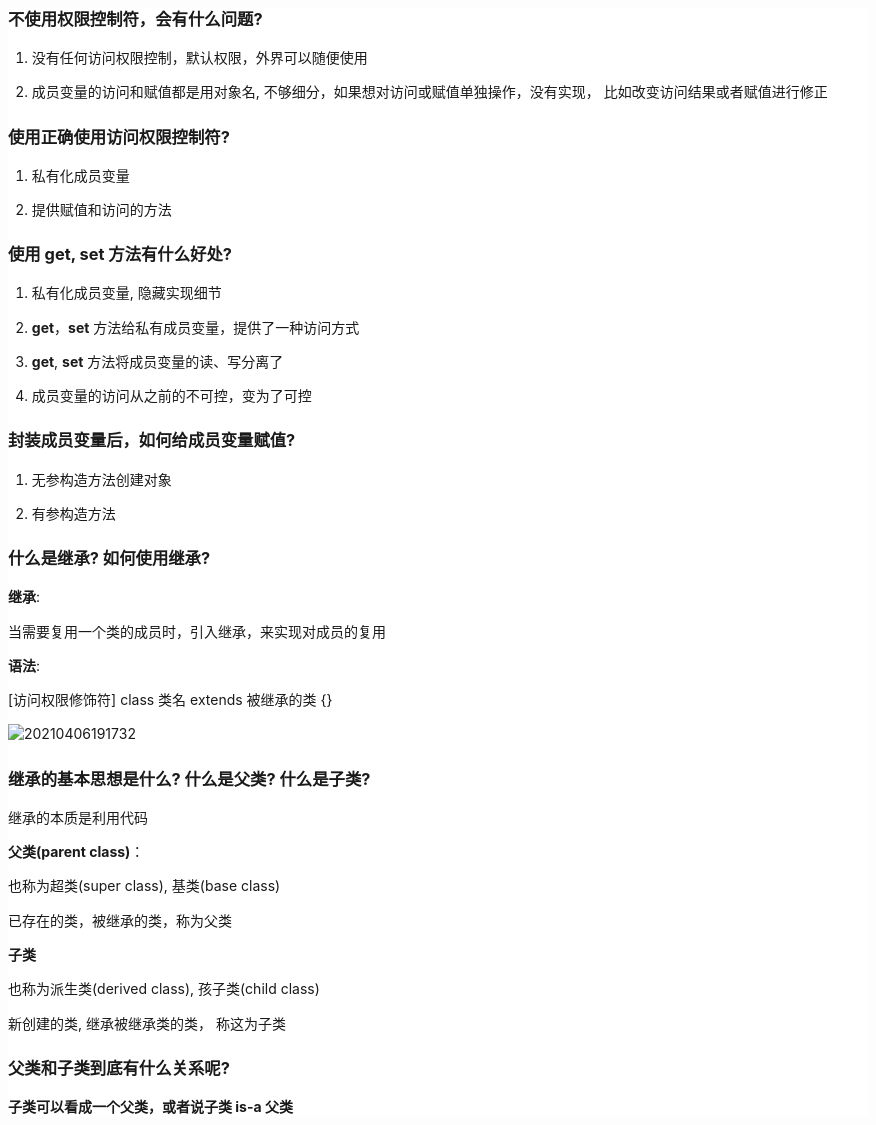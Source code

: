 ### 不使用权限控制符，会有什么问题?

1. 没有任何访问权限控制，默认权限，外界可以随便使用

2. 成员变量的访问和赋值都是用对象名, 不够细分，如果想对访问或赋值单独操作，没有实现， 比如改变访问结果或者赋值进行修正

### 使用正确使用访问权限控制符?

1. 私有化成员变量

2. 提供赋值和访问的方法

### 使用 **get**, **set** 方法有什么好处?

1. 私有化成员变量, 隐藏实现细节

2. **get**，**set** 方法给私有成员变量，提供了一种访问方式

3. **get**, **set** 方法将成员变量的读、写分离了

4. 成员变量的访问从之前的不可控，变为了可控

### 封装成员变量后，如何给成员变量赋值?

1. 无参构造方法创建对象

2. 有参构造方法

### 什么是继承? 如何使用继承?

**继承**:

当需要复用一个类的成员时，引入继承，来实现对成员的复用

**语法**:

[访问权限修饰符] class 类名 extends 被继承的类 {}

![20210406191732](https://img.fengqigang.cn//img/20210406191732.png)

### 继承的基本思想是什么? 什么是父类? 什么是子类?

继承的本质是利用代码

**父类(parent class)**：

也称为超类(super class), 基类(base class)

已存在的类，被继承的类，称为父类

**子类**

也称为派生类(derived class), 孩子类(child class)

新创建的类, 继承被继承类的类， 称这为子类

### 父类和子类到底有什么关系呢?

**子类可以看成一个父类，或者说子类 is-a 父类**
